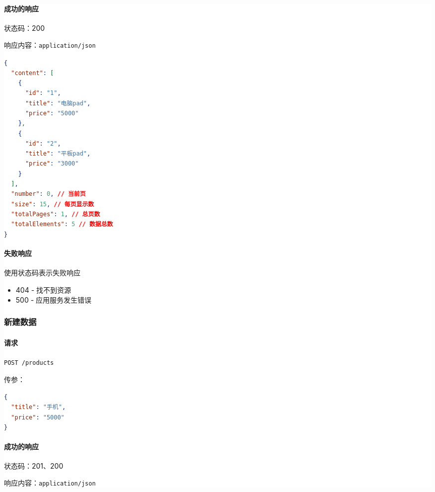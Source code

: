 #### 成功的响应

状态码：200

响应内容：`application/json`

```json
{
  "content": [
    {
      "id": "1",
      "title": "电脑pad",
      "price": "5000"
    },
    {
      "id": "2",
      "title": "平板pad",
      "price": "3000"
    }
  ],
  "number": 0, // 当前页
  "size": 15, // 每页显示数
  "totalPages": 1, // 总页数
  "totalElements": 5 // 数据总数
}
```

#### 失败响应

使用状态码表示失败响应

- 404 - 找不到资源
- 500 - 应用服务发生错误

### 新建数据

#### 请求

```text
POST /products
```

传参：

```json
{
  "title": "手机",
  "price": "5000"
}
```

#### 成功的响应

状态码：201、200

响应内容：`application/json`
